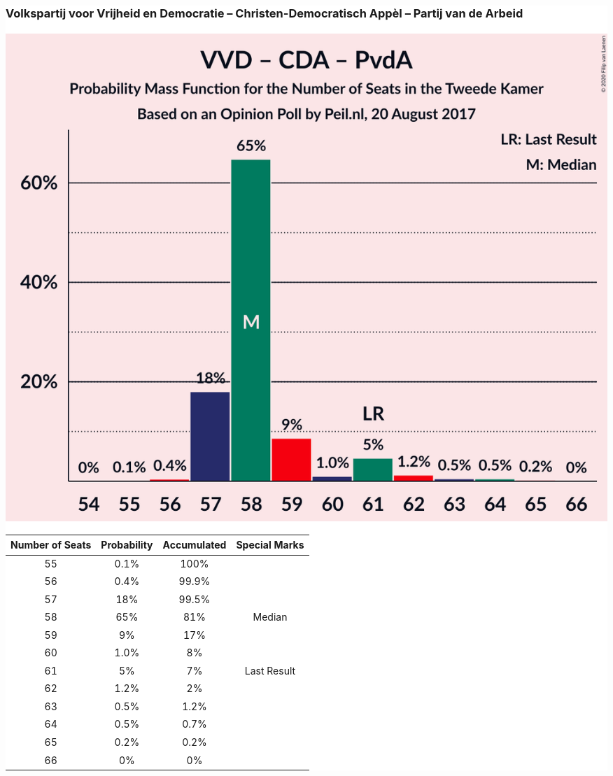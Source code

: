 ### Volkspartij voor Vrijheid en Democratie – Christen-Democratisch Appèl – Partij van de Arbeid

![Graph with seats probability mass function not yet produced](2017-08-20-Peilnl-coalitions-seats-pmf-vvd–cda–pvda.png "Seats Probability Mass Function")

| Number of Seats | Probability | Accumulated | Special Marks |
|:---------------:|:-----------:|:-----------:|:-------------:|
| 55 | 0.1% | 100% |  |
| 56 | 0.4% | 99.9% |  |
| 57 | 18% | 99.5% |  |
| 58 | 65% | 81% | Median |
| 59 | 9% | 17% |  |
| 60 | 1.0% | 8% |  |
| 61 | 5% | 7% | Last Result |
| 62 | 1.2% | 2% |  |
| 63 | 0.5% | 1.2% |  |
| 64 | 0.5% | 0.7% |  |
| 65 | 0.2% | 0.2% |  |
| 66 | 0% | 0% |  |
